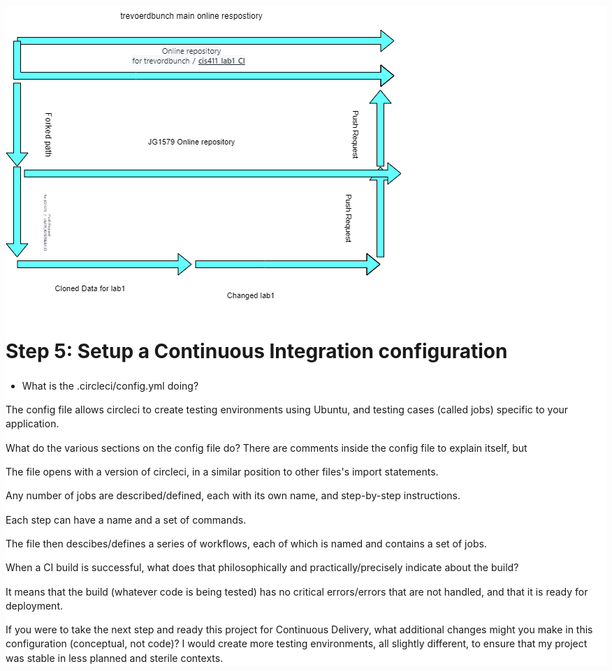 ![image](/assets/Networkpath.png)

# Step 5: Setup a Continuous Integration configuration
- What is the .circleci/config.yml doing?  


The config file allows circleci to create testing environments using Ubuntu, and testing cases (called jobs) specific to your application.

What do the various sections on the config file do?
There are comments inside the config file to explain itself, but

The file opens with a version of circleci, in a similar position to other files's import statements.

Any number of jobs are described/defined, each with its own name, and step-by-step instructions.

Each step can have a name and a set of commands.

The file then descibes/defines a series of workflows, each of which is named and contains a set of jobs.

When a CI build is successful, what does that philosophically and practically/precisely indicate about the build?

It means that the build (whatever code is being tested) has no critical errors/errors that are not handled, and that it is ready for deployment.

If you were to take the next step and ready this project for Continuous Delivery, what additional changes might you make in this configuration (conceptual, not code)?
I would create more testing environments, all slightly different, to ensure that my project was stable in less planned and sterile contexts. 
   